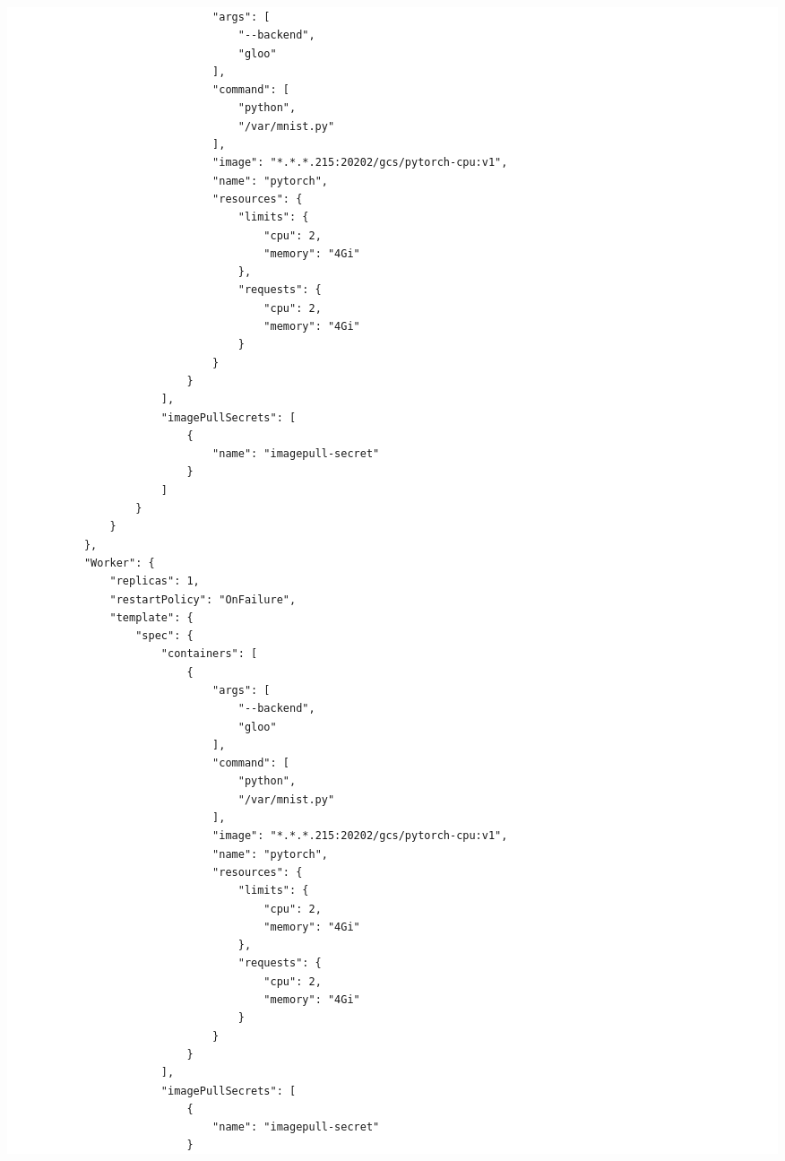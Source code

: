 ```
                                "args": [
                                    "--backend",
                                    "gloo"
                                ],
                                "command": [
                                    "python",
                                    "/var/mnist.py"
                                ],
                                "image": "*.*.*.215:20202/gcs/pytorch-cpu:v1",
                                "name": "pytorch",
                                "resources": {
                                    "limits": {
                                        "cpu": 2,
                                        "memory": "4Gi"
                                    },
                                    "requests": {
                                        "cpu": 2,
                                        "memory": "4Gi"
                                    }
                                }
                            }
                        ],
                        "imagePullSecrets": [
                            {
                                "name": "imagepull-secret"
                            }
                        ]
                    }
                }
            },
            "Worker": {
                "replicas": 1,
                "restartPolicy": "OnFailure",
                "template": {
                    "spec": {
                        "containers": [
                            {
                                "args": [
                                    "--backend",
                                    "gloo"
                                ],
                                "command": [
                                    "python",
                                    "/var/mnist.py"
                                ],
                                "image": "*.*.*.215:20202/gcs/pytorch-cpu:v1",
                                "name": "pytorch",
                                "resources": {
                                    "limits": {
                                        "cpu": 2,
                                        "memory": "4Gi"
                                    },
                                    "requests": {
                                        "cpu": 2,
                                        "memory": "4Gi"
                                    }
                                }
                            }
                        ],
                        "imagePullSecrets": [
                            {
                                "name": "imagepull-secret"
                            }
```